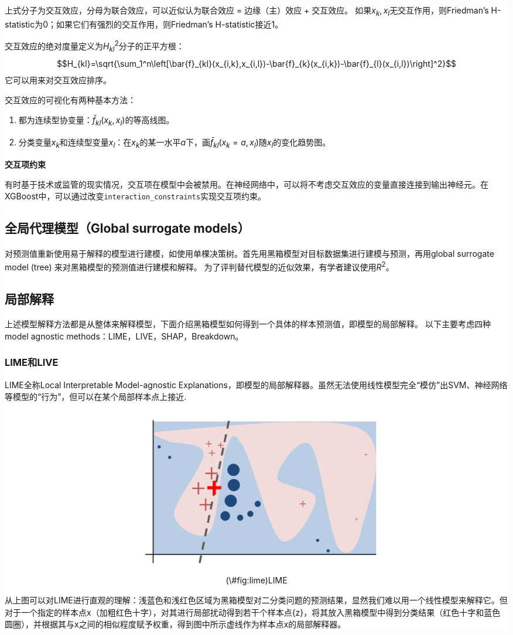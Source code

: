 上式分子为交互效应，分母为联合效应，可以近似认为联合效应 = 边缘（主）效应 + 交互效应。
如果$x_k,x_l$无交互作用，则Friedman’s H-statistic为$0$；如果它们有强烈的交互作用，则Friedman’s H-statistic接近$1$。

交互效应的绝对度量定义为$H^2_{kl}$分子的正平方根：
$$H_{kl}=\sqrt{\sum_1^n\left[\bar{f}_{kl}(x_{i,k},x_{i,l})-\bar{f}_{k}(x_{i,k})-\bar{f}_{l}(x_{i,l})\right]^2}$$
它可以用来对交互效应排序。

交互效应的可视化有两种基本方法：

1. 都为连续型协变量：$\bar{f}_{kl}(x_k,x_l)$的等高线图。

2. 分类变量$x_k$和连续型变量$x_l$：在$x_k$的某一水平$a$下，画$\bar{f}_{kl}(x_k=a,x_l)$随$x_l$的变化趋势图。

**交互项约束**

有时基于技术或监管的现实情况，交互项在模型中会被禁用。在神经网络中，可以将不考虑交互效应的变量直接连接到输出神经元。在XGBoost中，可以通过改变`interaction_constraints`实现交互项约束。

## 全局代理模型（Global surrogate models） 

对预测值重新使用易于解释的模型进行建模，如使用单棵决策树。首先用黑箱模型对目标数据集进行建模与预测，再用global surrogate model (tree) 来对黑箱模型的预测值进行建模和解释。
为了评判替代模型的近似效果，有学者建议使用$R^2$。

## 局部解释

上述模型解释方法都是从整体来解释模型，下面介绍黑箱模型如何得到一个具体的样本预测值，即模型的局部解释。
以下主要考虑四种model agnostic methods：LIME，LIVE，SHAP，Breakdown。

### LIME和LIVE

LIME全称Local Interpretable Model-agnostic Explanations，即模型的局部解释器。虽然无法使用线性模型完全“模仿”出SVM、神经网络等模型的“行为”，但可以在某个局部样本点上接近.

<div class="figure" style="text-align: center">
<img src="./plots/8/lime.png" alt="LIME" width="50%" />
<p class="caption">(\#fig:lime)LIME</p>
</div>
从上图可以对LIME进行直观的理解：浅蓝色和浅红色区域为黑箱模型对二分类问题的预测结果，显然我们难以用一个线性模型来解释它。但对于一个指定的样本点x（加粗红色十字），对其进行局部扰动得到若干个样本点{z}，将其放入黑箱模型中得到分类结果（红色十字和蓝色圆圈），并根据其与x之间的相似程度赋予权重，得到图中所示虚线作为样本点x的局部解释器。
